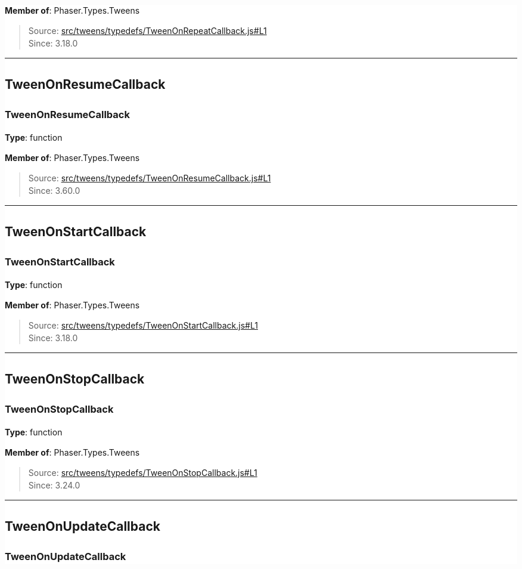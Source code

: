 **Member of**: Phaser.Types.Tweens

> Source: [src/tweens/typedefs/TweenOnRepeatCallback.js#L1](https://github.com/phaserjs/phaser/blob/v3.87.0/src/tweens/typedefs/TweenOnRepeatCallback.js#L1)  
> Since: 3.18.0

---

## TweenOnResumeCallback

### <static> TweenOnResumeCallback

**Type**: function

**Member of**: Phaser.Types.Tweens

> Source: [src/tweens/typedefs/TweenOnResumeCallback.js#L1](https://github.com/phaserjs/phaser/blob/v3.87.0/src/tweens/typedefs/TweenOnResumeCallback.js#L1)  
> Since: 3.60.0

---

## TweenOnStartCallback

### <static> TweenOnStartCallback

**Type**: function

**Member of**: Phaser.Types.Tweens

> Source: [src/tweens/typedefs/TweenOnStartCallback.js#L1](https://github.com/phaserjs/phaser/blob/v3.87.0/src/tweens/typedefs/TweenOnStartCallback.js#L1)  
> Since: 3.18.0

---

## TweenOnStopCallback

### <static> TweenOnStopCallback

**Type**: function

**Member of**: Phaser.Types.Tweens

> Source: [src/tweens/typedefs/TweenOnStopCallback.js#L1](https://github.com/phaserjs/phaser/blob/v3.87.0/src/tweens/typedefs/TweenOnStopCallback.js#L1)  
> Since: 3.24.0

---

## TweenOnUpdateCallback

### <static> TweenOnUpdateCallback
